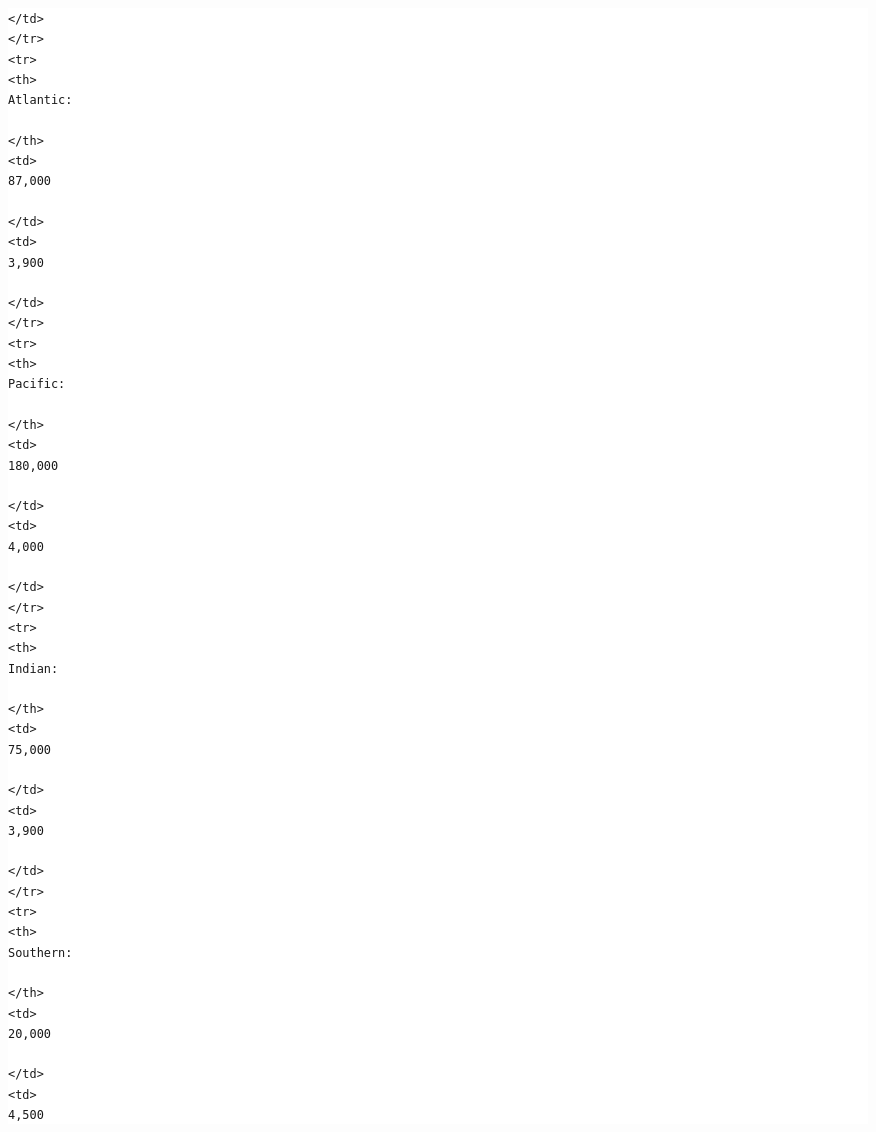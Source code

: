     </td>
    </tr>
    <tr>
    <th>
    Atlantic:

    </th>
    <td>
    87,000

    </td>
    <td>
    3,900

    </td>
    </tr>
    <tr>
    <th>
    Pacific:

    </th>
    <td>
    180,000

    </td>
    <td>
    4,000

    </td>
    </tr>
    <tr>
    <th>
    Indian:

    </th>
    <td>
    75,000

    </td>
    <td>
    3,900

    </td>
    </tr>
    <tr>
    <th>
    Southern:

    </th>
    <td>
    20,000

    </td>
    <td>
    4,500
